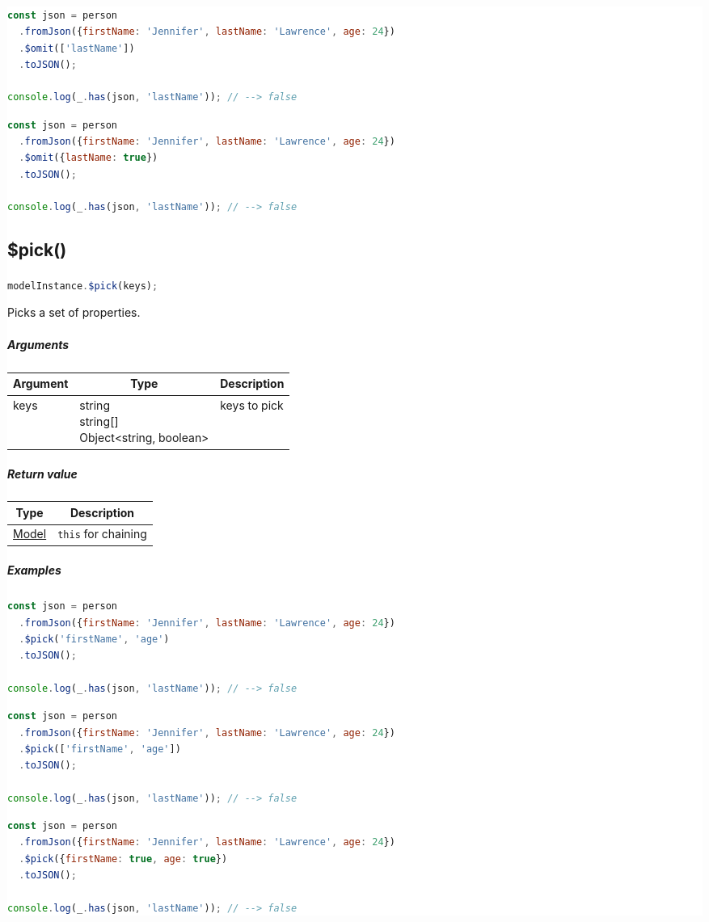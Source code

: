 ```js
const json = person
  .fromJson({firstName: 'Jennifer', lastName: 'Lawrence', age: 24})
  .$omit(['lastName'])
  .toJSON();

console.log(_.has(json, 'lastName')); // --> false
```

```js
const json = person
  .fromJson({firstName: 'Jennifer', lastName: 'Lawrence', age: 24})
  .$omit({lastName: true})
  .toJSON();

console.log(_.has(json, 'lastName')); // --> false
```

## $pick()

```js
modelInstance.$pick(keys);
```

Picks a set of properties.

##### Arguments

Argument|Type|Description
--------|----|-------------------
keys|string<br>string[]<br>Object&lt;string,&nbsp;boolean&gt;|keys to pick

##### Return value

Type|Description
----|-----------------------------
[Model](/api/model/)|`this` for chaining

##### Examples

```js
const json = person
  .fromJson({firstName: 'Jennifer', lastName: 'Lawrence', age: 24})
  .$pick('firstName', 'age')
  .toJSON();

console.log(_.has(json, 'lastName')); // --> false
```

```js
const json = person
  .fromJson({firstName: 'Jennifer', lastName: 'Lawrence', age: 24})
  .$pick(['firstName', 'age'])
  .toJSON();

console.log(_.has(json, 'lastName')); // --> false
```

```js
const json = person
  .fromJson({firstName: 'Jennifer', lastName: 'Lawrence', age: 24})
  .$pick({firstName: true, age: true})
  .toJSON();

console.log(_.has(json, 'lastName')); // --> false
```
